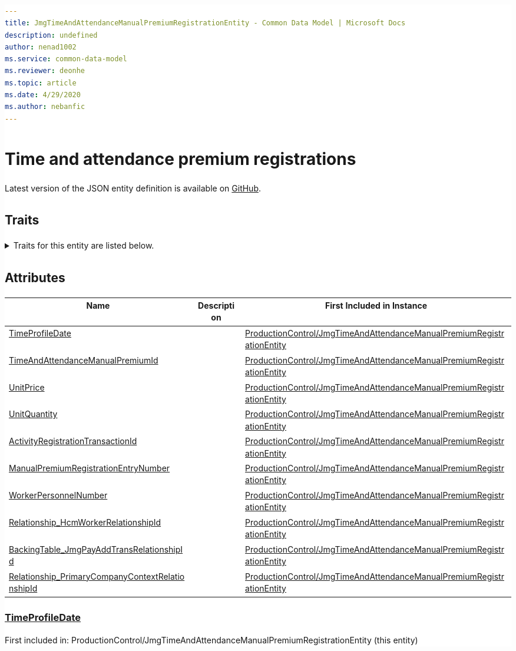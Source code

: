 ```yaml
---
title: JmgTimeAndAttendanceManualPremiumRegistrationEntity - Common Data Model | Microsoft Docs
description: undefined
author: nenad1002
ms.service: common-data-model
ms.reviewer: deonhe
ms.topic: article
ms.date: 4/29/2020
ms.author: nebanfic
---
```


# Time and attendance premium registrations

  
 Latest version of the JSON entity definition is available on <a href="https://github.com/Microsoft/CDM/tree/master/schemaDocuments/core/operationsCommon/Entities/SupplyChain/ProductionControl/JmgTimeAndAttendanceManualPremiumRegistrationEntity.cdm.json" target="_blank">GitHub</a>.  

## Traits

<details><summary>Traits for this entity are listed below.  
</summary></details>

## Attributes

|Name|Description|First Included in Instance|
|---|---|---|
|[TimeProfileDate](#TimeProfileDate)||<a href="JmgTimeAndAttendanceManualPremiumRegistrationEntity.md" target="_blank">ProductionControl/JmgTimeAndAttendanceManualPremiumRegistrationEntity</a>|
|[TimeAndAttendanceManualPremiumId](#TimeAndAttendanceManualPremiumId)||<a href="JmgTimeAndAttendanceManualPremiumRegistrationEntity.md" target="_blank">ProductionControl/JmgTimeAndAttendanceManualPremiumRegistrationEntity</a>|
|[UnitPrice](#UnitPrice)||<a href="JmgTimeAndAttendanceManualPremiumRegistrationEntity.md" target="_blank">ProductionControl/JmgTimeAndAttendanceManualPremiumRegistrationEntity</a>|
|[UnitQuantity](#UnitQuantity)||<a href="JmgTimeAndAttendanceManualPremiumRegistrationEntity.md" target="_blank">ProductionControl/JmgTimeAndAttendanceManualPremiumRegistrationEntity</a>|
|[ActivityRegistrationTransactionId](#ActivityRegistrationTransactionId)||<a href="JmgTimeAndAttendanceManualPremiumRegistrationEntity.md" target="_blank">ProductionControl/JmgTimeAndAttendanceManualPremiumRegistrationEntity</a>|
|[ManualPremiumRegistrationEntryNumber](#ManualPremiumRegistrationEntryNumber)||<a href="JmgTimeAndAttendanceManualPremiumRegistrationEntity.md" target="_blank">ProductionControl/JmgTimeAndAttendanceManualPremiumRegistrationEntity</a>|
|[WorkerPersonnelNumber](#WorkerPersonnelNumber)||<a href="JmgTimeAndAttendanceManualPremiumRegistrationEntity.md" target="_blank">ProductionControl/JmgTimeAndAttendanceManualPremiumRegistrationEntity</a>|
|[Relationship_HcmWorkerRelationshipId](#Relationship_HcmWorkerRelationshipId)||<a href="JmgTimeAndAttendanceManualPremiumRegistrationEntity.md" target="_blank">ProductionControl/JmgTimeAndAttendanceManualPremiumRegistrationEntity</a>|
|[BackingTable_JmgPayAddTransRelationshipId](#BackingTable_JmgPayAddTransRelationshipId)||<a href="JmgTimeAndAttendanceManualPremiumRegistrationEntity.md" target="_blank">ProductionControl/JmgTimeAndAttendanceManualPremiumRegistrationEntity</a>|
|[Relationship_PrimaryCompanyContextRelationshipId](#Relationship_PrimaryCompanyContextRelationshipId)||<a href="JmgTimeAndAttendanceManualPremiumRegistrationEntity.md" target="_blank">ProductionControl/JmgTimeAndAttendanceManualPremiumRegistrationEntity</a>|

### <a href=#TimeProfileDate name="TimeProfileDate">TimeProfileDate</a>

First included in: ProductionControl/JmgTimeAndAttendanceManualPremiumRegistrationEntity (this entity)  
